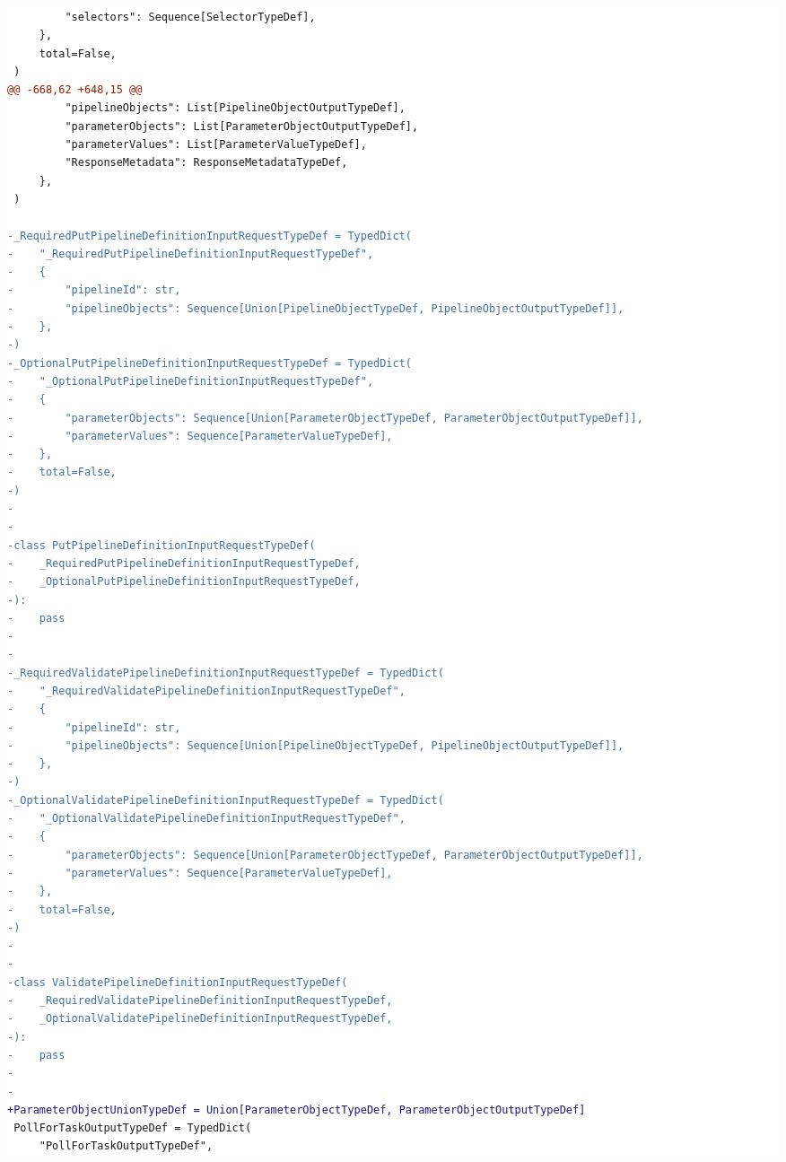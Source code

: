 ```diff
         "selectors": Sequence[SelectorTypeDef],
     },
     total=False,
 )
@@ -668,62 +648,15 @@
         "pipelineObjects": List[PipelineObjectOutputTypeDef],
         "parameterObjects": List[ParameterObjectOutputTypeDef],
         "parameterValues": List[ParameterValueTypeDef],
         "ResponseMetadata": ResponseMetadataTypeDef,
     },
 )
 
-_RequiredPutPipelineDefinitionInputRequestTypeDef = TypedDict(
-    "_RequiredPutPipelineDefinitionInputRequestTypeDef",
-    {
-        "pipelineId": str,
-        "pipelineObjects": Sequence[Union[PipelineObjectTypeDef, PipelineObjectOutputTypeDef]],
-    },
-)
-_OptionalPutPipelineDefinitionInputRequestTypeDef = TypedDict(
-    "_OptionalPutPipelineDefinitionInputRequestTypeDef",
-    {
-        "parameterObjects": Sequence[Union[ParameterObjectTypeDef, ParameterObjectOutputTypeDef]],
-        "parameterValues": Sequence[ParameterValueTypeDef],
-    },
-    total=False,
-)
-
-
-class PutPipelineDefinitionInputRequestTypeDef(
-    _RequiredPutPipelineDefinitionInputRequestTypeDef,
-    _OptionalPutPipelineDefinitionInputRequestTypeDef,
-):
-    pass
-
-
-_RequiredValidatePipelineDefinitionInputRequestTypeDef = TypedDict(
-    "_RequiredValidatePipelineDefinitionInputRequestTypeDef",
-    {
-        "pipelineId": str,
-        "pipelineObjects": Sequence[Union[PipelineObjectTypeDef, PipelineObjectOutputTypeDef]],
-    },
-)
-_OptionalValidatePipelineDefinitionInputRequestTypeDef = TypedDict(
-    "_OptionalValidatePipelineDefinitionInputRequestTypeDef",
-    {
-        "parameterObjects": Sequence[Union[ParameterObjectTypeDef, ParameterObjectOutputTypeDef]],
-        "parameterValues": Sequence[ParameterValueTypeDef],
-    },
-    total=False,
-)
-
-
-class ValidatePipelineDefinitionInputRequestTypeDef(
-    _RequiredValidatePipelineDefinitionInputRequestTypeDef,
-    _OptionalValidatePipelineDefinitionInputRequestTypeDef,
-):
-    pass
-
-
+ParameterObjectUnionTypeDef = Union[ParameterObjectTypeDef, ParameterObjectOutputTypeDef]
 PollForTaskOutputTypeDef = TypedDict(
     "PollForTaskOutputTypeDef",
```